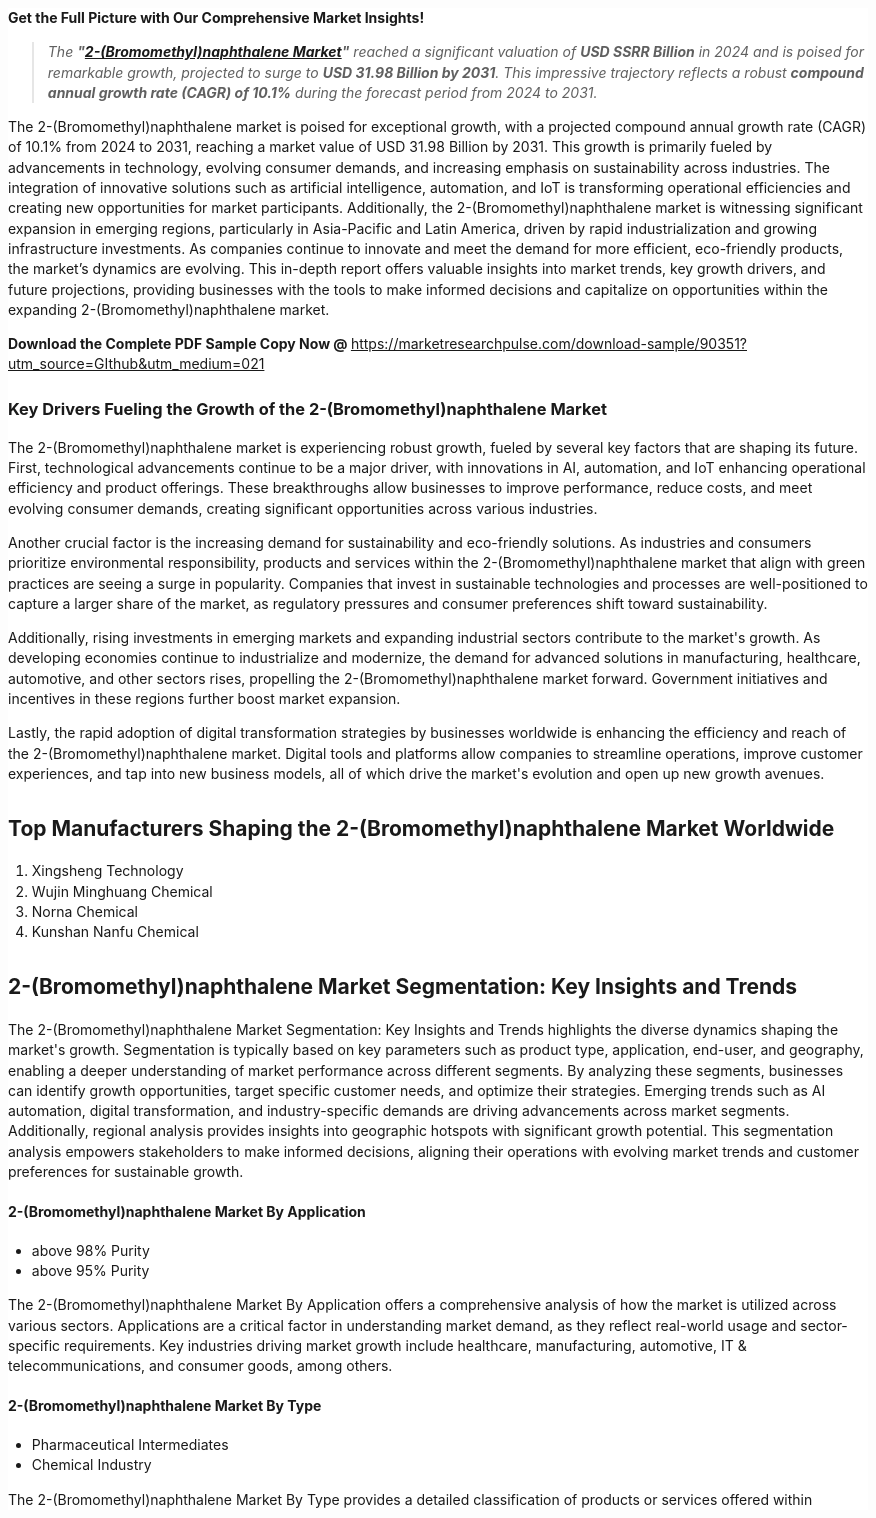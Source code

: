 <p><strong>Get the Full Picture with Our Comprehensive Market Insights!</strong></p><blockquote><p><em>The <strong>"<a href="https://marketresearchpulse.com/download-sample/90351?utm_source=GIthub&amp;utm_medium=021">2-(Bromomethyl)naphthalene Market</a>"</strong> reached a significant valuation of <strong>USD SSRR Billion</strong> in 2024 and is poised for remarkable growth, projected to surge to <strong>USD 31.98 Billion by 2031</strong>. This impressive trajectory reflects a robust <strong>compound annual growth rate (CAGR) of 10.1%</strong> during the forecast period from 2024 to 2031.</em></p></blockquote><p>The 2-(Bromomethyl)naphthalene market is poised for exceptional growth, with a projected compound annual growth rate (CAGR) of 10.1% from 2024 to 2031, reaching a market value of USD 31.98 Billion by 2031. This growth is primarily fueled by advancements in technology, evolving consumer demands, and increasing emphasis on sustainability across industries. The integration of innovative solutions such as artificial intelligence, automation, and IoT is transforming operational efficiencies and creating new opportunities for market participants. Additionally, the 2-(Bromomethyl)naphthalene market is witnessing significant expansion in emerging regions, particularly in Asia-Pacific and Latin America, driven by rapid industrialization and growing infrastructure investments. As companies continue to innovate and meet the demand for more efficient, eco-friendly products, the market’s dynamics are evolving. This in-depth report offers valuable insights into market trends, key growth drivers, and future projections, providing businesses with the tools to make informed decisions and capitalize on opportunities within the expanding 2-(Bromomethyl)naphthalene market.</p><p><strong>Download the Complete PDF Sample Copy Now @ </strong><a href="https://marketresearchpulse.com/download-sample/90351?utm_source=GIthub&amp;utm_medium=021">https://marketresearchpulse.com/download-sample/90351?utm_source=GIthub&amp;utm_medium=021</a></p><h3>Key Drivers Fueling the Growth of the 2-(Bromomethyl)naphthalene Market</h3><p>The 2-(Bromomethyl)naphthalene market is experiencing robust growth, fueled by several key factors that are shaping its future. First, technological advancements continue to be a major driver, with innovations in AI, automation, and IoT enhancing operational efficiency and product offerings. These breakthroughs allow businesses to improve performance, reduce costs, and meet evolving consumer demands, creating significant opportunities across various industries.</p><p>Another crucial factor is the increasing demand for sustainability and eco-friendly solutions. As industries and consumers prioritize environmental responsibility, products and services within the 2-(Bromomethyl)naphthalene market that align with green practices are seeing a surge in popularity. Companies that invest in sustainable technologies and processes are well-positioned to capture a larger share of the market, as regulatory pressures and consumer preferences shift toward sustainability.</p><p>Additionally, rising investments in emerging markets and expanding industrial sectors contribute to the market's growth. As developing economies continue to industrialize and modernize, the demand for advanced solutions in manufacturing, healthcare, automotive, and other sectors rises, propelling the 2-(Bromomethyl)naphthalene market forward. Government initiatives and incentives in these regions further boost market expansion.</p><p>Lastly, the rapid adoption of digital transformation strategies by businesses worldwide is enhancing the efficiency and reach of the 2-(Bromomethyl)naphthalene market. Digital tools and platforms allow companies to streamline operations, improve customer experiences, and tap into new business models, all of which drive the market's evolution and open up new growth avenues.</p><h2>Top Manufacturers Shaping the 2-(Bromomethyl)naphthalene Market Worldwide</h2><ol><li>Xingsheng Technology</li><li>Wujin Minghuang Chemical</li><li>Norna Chemical</li><li>Kunshan Nanfu Chemical</li></ol><h2>2-(Bromomethyl)naphthalene Market Segmentation: Key Insights and Trends</h2><p>The 2-(Bromomethyl)naphthalene Market Segmentation: Key Insights and Trends highlights the diverse dynamics shaping the market's growth. Segmentation is typically based on key parameters such as product type, application, end-user, and geography, enabling a deeper understanding of market performance across different segments. By analyzing these segments, businesses can identify growth opportunities, target specific customer needs, and optimize their strategies. Emerging trends such as AI automation, digital transformation, and industry-specific demands are driving advancements across market segments. Additionally, regional analysis provides insights into geographic hotspots with significant growth potential. This segmentation analysis empowers stakeholders to make informed decisions, aligning their operations with evolving market trends and customer preferences for sustainable growth.</p><h4>2-(Bromomethyl)naphthalene Market By Application</h4><ul><li>above 98% Purity <li> above 95% Purity</li></ul><p>The 2-(Bromomethyl)naphthalene Market By Application offers a comprehensive analysis of how the market is utilized across various sectors. Applications are a critical factor in understanding market demand, as they reflect real-world usage and sector-specific requirements. Key industries driving market growth include healthcare, manufacturing, automotive, IT &amp; telecommunications, and consumer goods, among others.</p><h4>2-(Bromomethyl)naphthalene Market&nbsp;<strong>By&nbsp;Type</strong></h4><ul><li>Pharmaceutical Intermediates <li> Chemical Industry</li></ul><p>The 2-(Bromomethyl)naphthalene Market By Type provides a detailed classification of products or services offered within